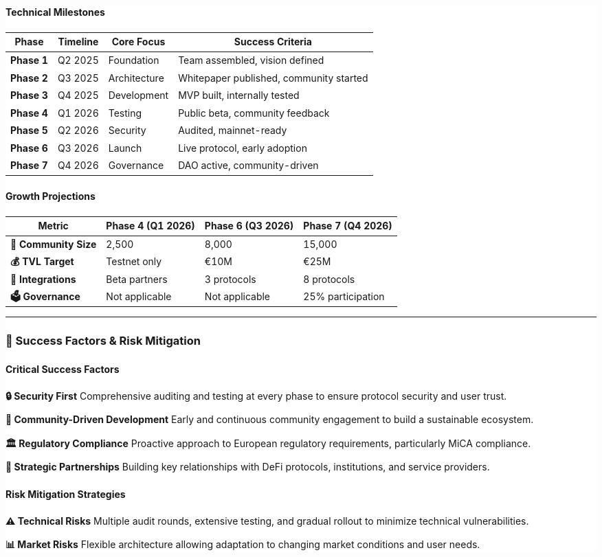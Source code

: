 #### Technical Milestones

| Phase       | Timeline | Core Focus   | Success Criteria                        |
| ----------- | -------- | ------------ | --------------------------------------- |
| **Phase 1** | Q2 2025  | Foundation   | Team assembled, vision defined          |
| **Phase 2** | Q3 2025  | Architecture | Whitepaper published, community started |
| **Phase 3** | Q4 2025  | Development  | MVP built, internally tested            |
| **Phase 4** | Q1 2026  | Testing      | Public beta, community feedback         |
| **Phase 5** | Q2 2026  | Security     | Audited, mainnet-ready                  |
| **Phase 6** | Q3 2026  | Launch       | Live protocol, early adoption           |
| **Phase 7** | Q4 2026  | Governance   | DAO active, community-driven            |

#### Growth Projections

| Metric                | Phase 4 (Q1 2026) | Phase 6 (Q3 2026) | Phase 7 (Q4 2026) |
| --------------------- | ----------------- | ----------------- | ----------------- |
| **👥 Community Size** | 2,500             | 8,000             | 15,000            |
| **💰 TVL Target**     | Testnet only      | €10M              | €25M              |
| **🤝 Integrations**   | Beta partners     | 3 protocols       | 8 protocols       |
| **🗳️ Governance**    | Not applicable    | Not applicable    | 25% participation |

***

### 🎯 Success Factors & Risk Mitigation

#### Critical Success Factors

**🔒 Security First** Comprehensive auditing and testing at every phase to ensure protocol security and user trust.

**👥 Community-Driven Development** Early and continuous community engagement to build a sustainable ecosystem.

**🏛️ Regulatory Compliance** Proactive approach to European regulatory requirements, particularly MiCA compliance.

**🔗 Strategic Partnerships** Building key relationships with DeFi protocols, institutions, and service providers.

#### Risk Mitigation Strategies

**⚠️ Technical Risks** Multiple audit rounds, extensive testing, and gradual rollout to minimize technical vulnerabilities.

**📊 Market Risks** Flexible architecture allowing adaptation to changing market conditions and user needs.
